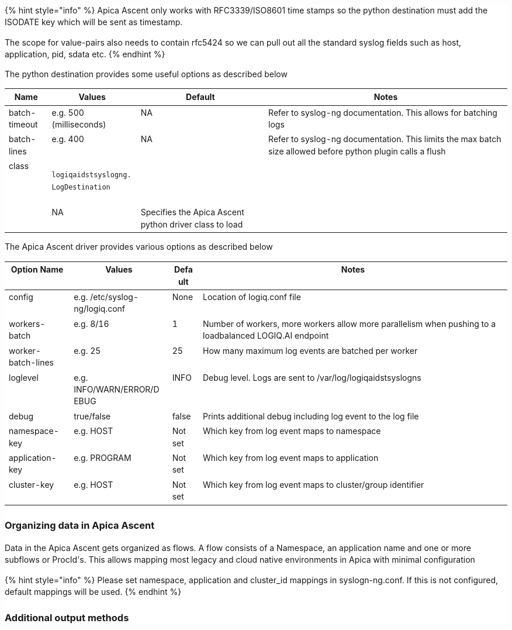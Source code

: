 
{% hint style="info" %}
Apica Ascent only works with RFC3339/ISO8601 time stamps so the python destination must add the ISODATE key which will be sent as timestamp.

The scope for value-pairs also needs to contain rfc5424 so we can pull out all the standard syslog fields such as host, application, pid, sdata etc.
{% endhint %}

The python destination provides some useful options as described below

| Name          | Values                                                                          | Default                                                | Notes                                                                                                       |
| ------------- | ------------------------------------------------------------------------------- | ------------------------------------------------------ | ----------------------------------------------------------------------------------------------------------- |
| batch-timeout | e.g. 500 (milliseconds)                                                         | NA                                                     | Refer to syslog-ng documentation. This allows for batching logs                                             |
| batch-lines   | e.g. 400                                                                        | NA                                                     | Refer to syslog-ng documentation. This limits the max batch size allowed before python plugin calls a flush |
| class         | <pre data-overflow="wrap"><code>logiqaidstsyslogng.LogDestination
</code></pre> |                                                        |                                                                                                             |
|               | NA                                                                              | Specifies the Apica Ascent python driver class to load |                                                                                                             |

The Apica Ascent driver provides various options as described below

| Option Name        | Values                         | Default | Notes                                                                                                   |
| ------------------ | ------------------------------ | ------- | ------------------------------------------------------------------------------------------------------- |
| config             | e.g. /etc/syslog-ng/logiq.conf | None    | Location of logiq.conf file                                                                             |
| workers-batch      | e.g. 8/16                      | 1       | Number of workers, more workers allow more parallelism when pushing to a loadbalanced LOGIQ.AI endpoint |
| worker-batch-lines | e.g. 25                        | 25      | How many maximum log events are batched per worker                                                      |
| loglevel           | e.g. INFO/WARN/ERROR/DEBUG     | INFO    | Debug level. Logs are sent to /var/log/logiqaidstsyslogns                                               |
| debug              | true/false                     | false   | Prints additional debug including log event to the log file                                             |
| namespace-key      | e.g. HOST                      | Not set | Which key from log event maps to namespace                                                              |
| application-key    | e.g. PROGRAM                   | Not set | Which key from log event maps to application                                                            |
| cluster-key        | e.g. HOST                      | Not set | Which key from log event maps to cluster/group identifier                                               |

### Organizing data in Apica Ascent

Data in the Apica Ascent gets organized as flows. A flow consists of a Namespace, an application name and one or more subflows or ProcId's. This allows mapping most legacy and cloud native environments in Apica with minimal configuration

{% hint style="info" %}
Please set namespace, application and cluster\_id mappings in syslogn-ng.conf. If this is not configured, default mappings will be used.
{% endhint %}

### Additional output methods

